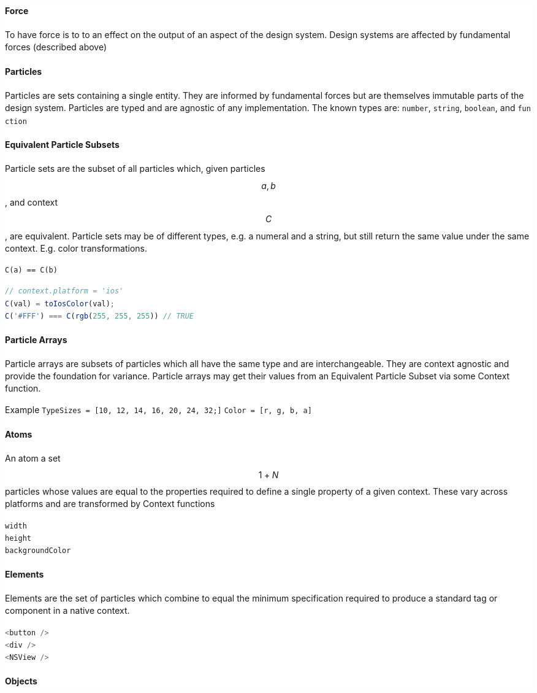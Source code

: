 #### Force

To have force is to to an effect on the output of an aspect of the design system. Design systems are affected by fundamental forces (described above)

#### Particles

Particles are sets containing a single entity. They are informed by fundamental forces but are themselves immutable parts of the design system. Particles are typed and are agnostic of any implementation. The known types are: `number`, `string`, `boolean`, and `function`

#### Equivalent Particle Subsets

Particle sets are the subset of all particles which, given particles $$a, b$$, and context $$C$$, are equivalent. Particle sets may be of different types, e.g. a numeral and a string, but still return the same value under the same context. E.g. color transformations.

`C(a) == C(b)`

```javascript
// context.platform = 'ios'
C(val) = toIosColor(val);
C('#FFF') === C(rgb(255, 255, 255)) // TRUE
```

#### Particle Arrays

Particle arrays are subsets of particles which all have the same type and are interchangeable. They are context agnostic and provide the foundation for variance. Particle arrays may get their values from an Equivalent Particle Subset via some Context function.

Example
`TypeSizes = [10, 12, 14, 16, 20, 24, 32;]`
`Color = [r, g, b, a]`

#### Atoms

An atom a set $$1+N$$ particles whose values are equal to the properties required to define a single property of a given context. These vary across platforms and are transformed by Context functions

```javascript
width
height
backgroundColor
```

#### Elements

Elements are the set of particles which combine to equal the minimum specification required to produce a standard tag or component in a native context.

```javascript
<button />
<div />
<NSView />
```

#### Objects
